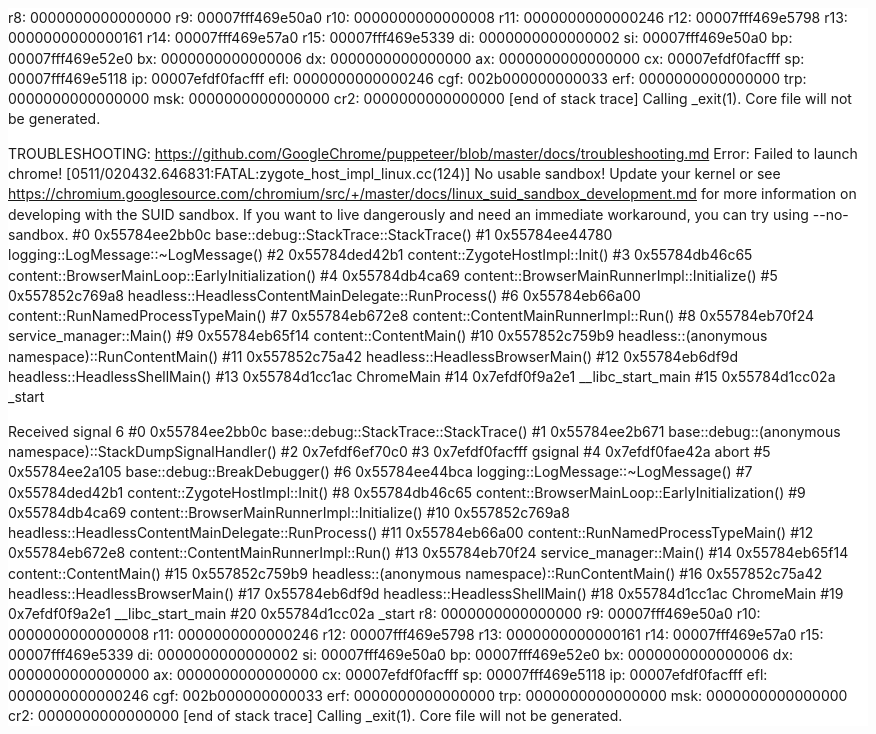   r8: 0000000000000000  r9: 00007fff469e50a0 r10: 0000000000000008 r11: 0000000000000246
 r12: 00007fff469e5798 r13: 0000000000000161 r14: 00007fff469e57a0 r15: 00007fff469e5339
  di: 0000000000000002  si: 00007fff469e50a0  bp: 00007fff469e52e0  bx: 0000000000000006
  dx: 0000000000000000  ax: 0000000000000000  cx: 00007efdf0facfff  sp: 00007fff469e5118
  ip: 00007efdf0facfff efl: 0000000000000246 cgf: 002b000000000033 erf: 0000000000000000
 trp: 0000000000000000 msk: 0000000000000000 cr2: 0000000000000000
[end of stack trace]
Calling _exit(1). Core file will not be generated.


TROUBLESHOOTING: https://github.com/GoogleChrome/puppeteer/blob/master/docs/troubleshooting.md
 Error: Failed to launch chrome!
[0511/020432.646831:FATAL:zygote_host_impl_linux.cc(124)] No usable sandbox! Update your kernel or see https://chromium.googlesource.com/chromium/src/+/master/docs/linux_suid_sandbox_development.md for more information on developing with the SUID sandbox. If you want to live dangerously and need an immediate workaround, you can try using --no-sandbox.
#0 0x55784ee2bb0c base::debug::StackTrace::StackTrace()
#1 0x55784ee44780 logging::LogMessage::~LogMessage()
#2 0x55784ded42b1 content::ZygoteHostImpl::Init()
#3 0x55784db46c65 content::BrowserMainLoop::EarlyInitialization()
#4 0x55784db4ca69 content::BrowserMainRunnerImpl::Initialize()
#5 0x557852c769a8 headless::HeadlessContentMainDelegate::RunProcess()
#6 0x55784eb66a00 content::RunNamedProcessTypeMain()
#7 0x55784eb672e8 content::ContentMainRunnerImpl::Run()
#8 0x55784eb70f24 service_manager::Main()
#9 0x55784eb65f14 content::ContentMain()
#10 0x557852c759b9 headless::(anonymous namespace)::RunContentMain()
#11 0x557852c75a42 headless::HeadlessBrowserMain()
#12 0x55784eb6df9d headless::HeadlessShellMain()
#13 0x55784d1cc1ac ChromeMain
#14 0x7efdf0f9a2e1 __libc_start_main
#15 0x55784d1cc02a _start

Received signal 6
#0 0x55784ee2bb0c base::debug::StackTrace::StackTrace()
#1 0x55784ee2b671 base::debug::(anonymous namespace)::StackDumpSignalHandler()
#2 0x7efdf6ef70c0 <unknown>
#3 0x7efdf0facfff gsignal
#4 0x7efdf0fae42a abort
#5 0x55784ee2a105 base::debug::BreakDebugger()
#6 0x55784ee44bca logging::LogMessage::~LogMessage()
#7 0x55784ded42b1 content::ZygoteHostImpl::Init()
#8 0x55784db46c65 content::BrowserMainLoop::EarlyInitialization()
#9 0x55784db4ca69 content::BrowserMainRunnerImpl::Initialize()
#10 0x557852c769a8 headless::HeadlessContentMainDelegate::RunProcess()
#11 0x55784eb66a00 content::RunNamedProcessTypeMain()
#12 0x55784eb672e8 content::ContentMainRunnerImpl::Run()
#13 0x55784eb70f24 service_manager::Main()
#14 0x55784eb65f14 content::ContentMain()
#15 0x557852c759b9 headless::(anonymous namespace)::RunContentMain()
#16 0x557852c75a42 headless::HeadlessBrowserMain()
#17 0x55784eb6df9d headless::HeadlessShellMain()
#18 0x55784d1cc1ac ChromeMain
#19 0x7efdf0f9a2e1 __libc_start_main
#20 0x55784d1cc02a _start
  r8: 0000000000000000  r9: 00007fff469e50a0 r10: 0000000000000008 r11: 0000000000000246
 r12: 00007fff469e5798 r13: 0000000000000161 r14: 00007fff469e57a0 r15: 00007fff469e5339
  di: 0000000000000002  si: 00007fff469e50a0  bp: 00007fff469e52e0  bx: 0000000000000006
  dx: 0000000000000000  ax: 0000000000000000  cx: 00007efdf0facfff  sp: 00007fff469e5118
  ip: 00007efdf0facfff efl: 0000000000000246 cgf: 002b000000000033 erf: 0000000000000000
 trp: 0000000000000000 msk: 0000000000000000 cr2: 0000000000000000
[end of stack trace]
Calling _exit(1). Core file will not be generated.
